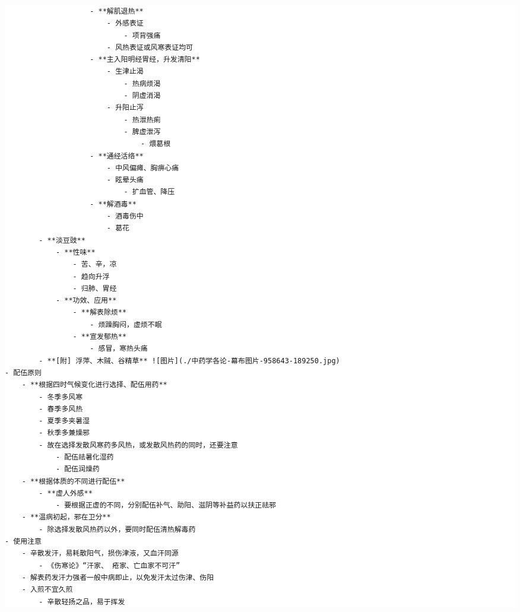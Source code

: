                         - **解肌退热**
                            - 外感表证
                                - 项背强痛
                            - 风热表证或风寒表证均可
                        - **主入阳明经胃经，升发清阳**
                            - 生津止渴
                                - 热病烦渴
                                - 阴虚消渴
                            - 升阳止泻
                                - 热泄热痢
                                - 脾虚泄泻
                                    - 煨葛根
                        - **通经活络**
                            - 中风偏瘫、胸痹心痛
                            - 眩晕头痛
                                - 扩血管、降压
                        - **解酒毒**
                            - 酒毒伤中
                            - 葛花
            - **淡豆豉**
                - **性味**
                    - 苦、辛，凉
                    - 趋向升浮
                    - 归肺、胃经
                - **功效、应用**
                    - **解表除烦**
                        - 烦躁胸闷，虚烦不眠
                    - **宣发郁热**
                        - 感冒，寒热头痛
            - **[附] 浮萍、木贼、谷精草** ![图片](./中药学各论-幕布图片-958643-189250.jpg)
    - 配伍原则
        - **根据四时气候变化进行选择、配伍用药**
            - 冬季多风寒
            - 春季多风热
            - 夏季多夹暑湿
            - 秋季多兼燥邪
            - 故在选择发散风寒药多风热，或发散风热药的同时，还要注意
                - 配伍祛暑化湿药
                - 配伍润燥药
        - **根据体质的不同进行配伍**
            - **虚人外感**
                - 要根据正虚的不同，分别配伍补气、助阳、滋阴等补益药以扶正祛邪
        - **温病初起，邪在卫分**
            - 除选择发散风热药以外，要同时配伍清热解毒药
    - 使用注意
        - 辛散发汗，易耗散阳气，损伤津液，又血汗同源
            - 《伤寒论》“汗家、 疮家、亡血家不可汗”
        - 解表药发汗力强者一般中病即止，以免发汗太过伤津、伤阳
        - 入煎不宜久煎
            - 辛散轻扬之品，易于挥发